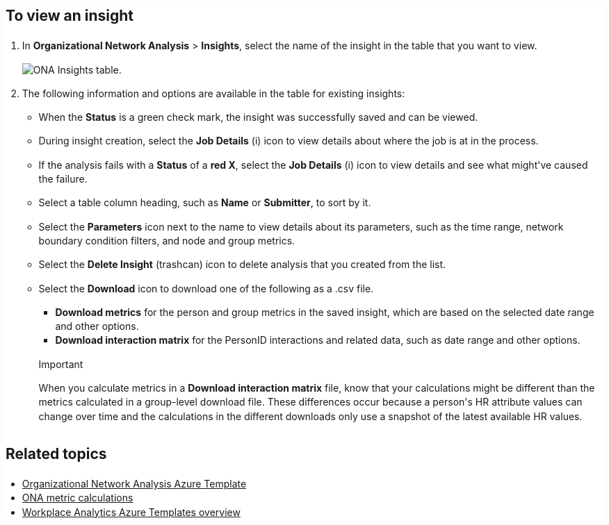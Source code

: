 ## To view an insight

1. In **Organizational Network Analysis** > **Insights**, select the name of the insight in the table that you want to view.

   ![ONA Insights table.](./images/ona-insights.png)

2. The following information and options are available in the table for existing insights:

   * When the **Status** is a green check mark, the insight was successfully saved and can be viewed.
   * During insight creation, select the **Job Details** (i) icon to view details about where the job is at in the process.
   * If the analysis fails with a **Status** of a **red X**, select the **Job Details** (i) icon to view details and see what might've caused the failure.
   * Select a table column heading, such as **Name** or **Submitter**, to sort by it.
   * Select the **Parameters** icon next to the name to view details about its parameters, such as the time range, network boundary condition filters, and node and group metrics.
   * Select the **Delete Insight** (trashcan) icon to delete analysis that you created from the list.
   * Select the **Download** icon to download one of the following as a .csv file.

     * **Download metrics** for the person and group metrics in the saved insight, which are based on the selected date range and other options.
     * **Download interaction matrix** for the PersonID interactions and related data, such as date range and other options.

     >[!Important]
     >When you calculate metrics in a **Download interaction matrix** file, know that your calculations might be different than the metrics calculated in a group-level download file. These differences occur because a person's HR attribute values can change over time and the calculations in the different downloads only use a snapshot of the latest available HR values.

## Related topics

* [Organizational Network Analysis Azure Template](./organization-network-analysis.md)
* [ONA metric calculations](./ona-metric-calculations.md)
* [Workplace Analytics Azure Templates overview](./overview.md)

